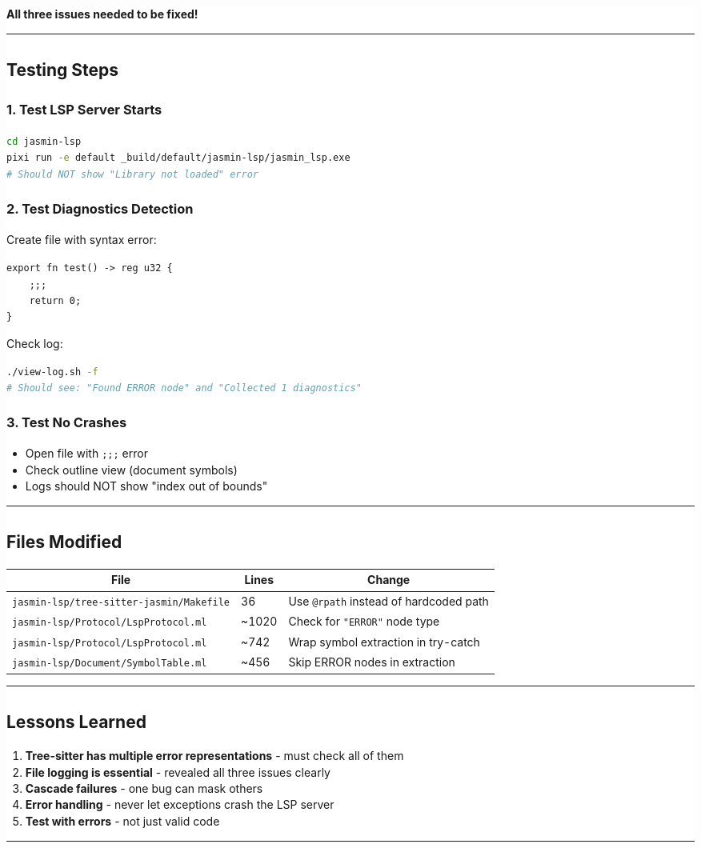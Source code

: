 **All three issues needed to be fixed!**

---

## Testing Steps

### 1. Test LSP Server Starts
```bash
cd jasmin-lsp
pixi run -e default _build/default/jasmin-lsp/jasmin_lsp.exe
# Should NOT show "Library not loaded" error
```

### 2. Test Diagnostics Detection
Create file with syntax error:
```jasmin
export fn test() -> reg u32 {
    ;;;
    return 0;
}
```

Check log:
```bash
./view-log.sh -f
# Should see: "Found ERROR node" and "Collected 1 diagnostics"
```

### 3. Test No Crashes
- Open file with `;;;` error
- Check outline view (document symbols)
- Logs should NOT show "index out of bounds"

---

## Files Modified

| File | Lines | Change |
|------|-------|--------|
| `jasmin-lsp/tree-sitter-jasmin/Makefile` | 36 | Use `@rpath` instead of hardcoded path |
| `jasmin-lsp/Protocol/LspProtocol.ml` | ~1020 | Check for `"ERROR"` node type |
| `jasmin-lsp/Protocol/LspProtocol.ml` | ~742 | Wrap symbol extraction in try-catch |
| `jasmin-lsp/Document/SymbolTable.ml` | ~456 | Skip ERROR nodes in extraction |

---

## Lessons Learned

1. **Tree-sitter has multiple error representations** - must check all of them
2. **File logging is essential** - revealed all three issues clearly
3. **Cascade failures** - one bug can mask others
4. **Error handling** - never let exceptions crash the LSP server
5. **Test with errors** - not just valid code

---